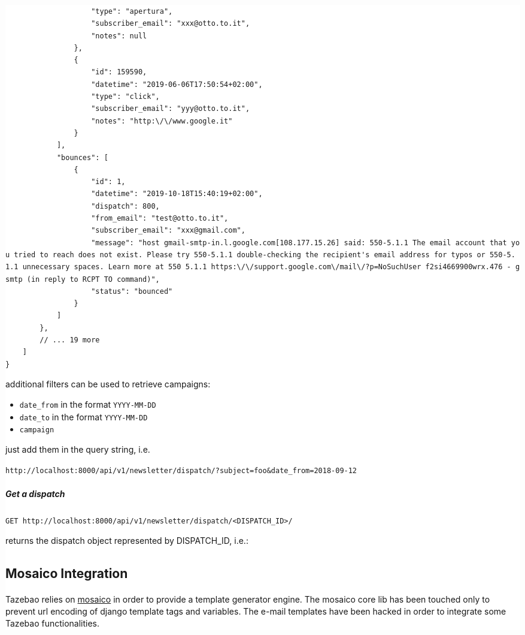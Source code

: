                        "type": "apertura",
                        "subscriber_email": "xxx@otto.to.it",
                        "notes": null
                    },
                    {
                        "id": 159590,
                        "datetime": "2019-06-06T17:50:54+02:00",
                        "type": "click",
                        "subscriber_email": "yyy@otto.to.it",
                        "notes": "http:\/\/www.google.it"
                    }
                ],
                "bounces": [
                    {
                        "id": 1,
                        "datetime": "2019-10-18T15:40:19+02:00",
                        "dispatch": 800,
                        "from_email": "test@otto.to.it",
                        "subscriber_email": "xxx@gmail.com",
                        "message": "host gmail-smtp-in.l.google.com[108.177.15.26] said: 550-5.1.1 The email account that you tried to reach does not exist. Please try 550-5.1.1 double-checking the recipient's email address for typos or 550-5.1.1 unnecessary spaces. Learn more at 550 5.1.1 https:\/\/support.google.com\/mail\/?p=NoSuchUser f2si4669900wrx.476 - gsmtp (in reply to RCPT TO command)",
                        "status": "bounced"
                    }
                ]
            },
            // ... 19 more
        ]
    }

additional filters can be used to retrieve campaigns:

- `date_from` in the format `YYYY-MM-DD`
- `date_to` in the format `YYYY-MM-DD`
- `campaign`

just add them in the query string, i.e.

    http://localhost:8000/api/v1/newsletter/dispatch/?subject=foo&date_from=2018-09-12

##### Get a dispatch

    GET http://localhost:8000/api/v1/newsletter/dispatch/<DISPATCH_ID>/

returns the dispatch object represented by DISPATCH_ID, i.e.:


## <a name="mosaico-integration"></a>Mosaico Integration

Tazebao relies on [mosaico](https://github.com/voidlabs/mosaico/) in order to provide a template generator engine.
The mosaico core lib has been touched only to prevent url encoding of django template tags and variables. The e-mail templates have been hacked in order to integrate some Tazebao functionalities.
